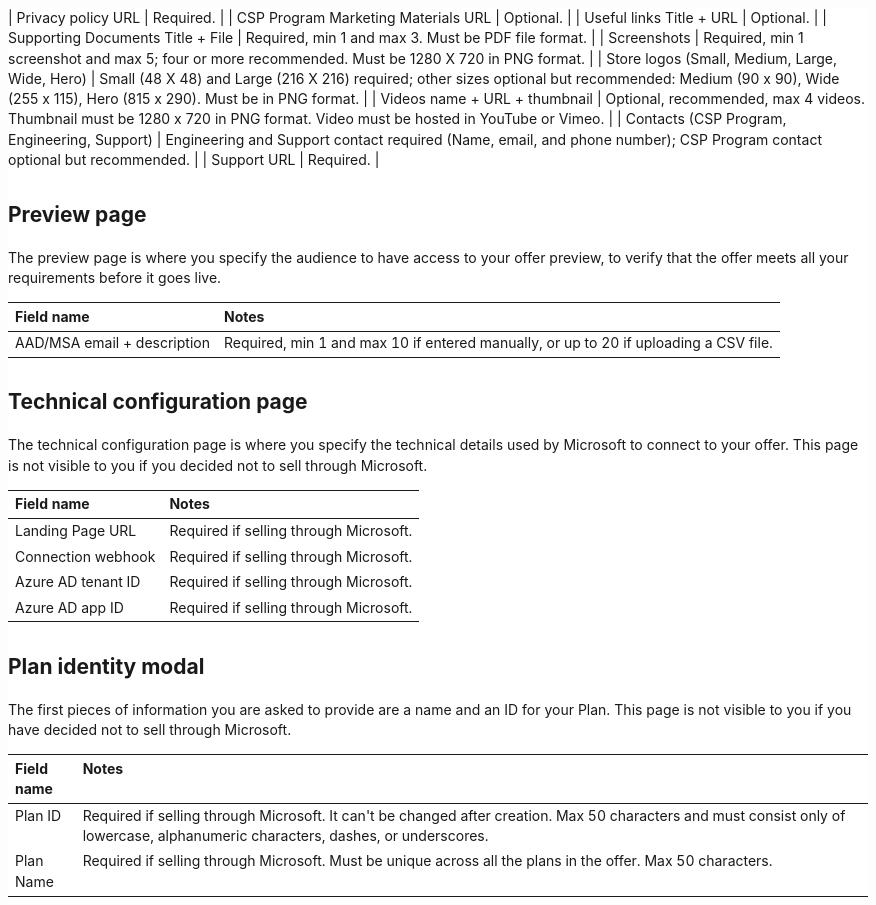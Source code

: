 | Privacy policy URL  | Required. |
| CSP Program Marketing Materials URL  | Optional. |
| Useful links Title + URL  | Optional. |
| Supporting Documents Title + File  | Required, min 1 and max 3. Must be PDF file format. |
| Screenshots  | Required, min 1 screenshot and max 5; four or more recommended. Must be 1280 X 720 in PNG format. |
| Store logos (Small, Medium, Large, Wide, Hero)  | Small (48 X 48) and Large (216 X 216) required; other sizes optional but recommended: Medium (90 x 90), Wide (255 x 115), Hero (815 x 290). Must be in PNG format. |
| Videos name + URL + thumbnail  | Optional, recommended, max 4 videos. Thumbnail must be 1280 x 720 in PNG format. Video must be hosted in YouTube or Vimeo. |
| Contacts (CSP Program,  Engineering, Support)  | Engineering and Support contact required (Name, email, and phone number); CSP Program contact optional but recommended. |
| Support URL  | Required. |

## Preview page

The preview page is where you specify the audience to have access to your offer preview, to verify that the offer meets all your requirements before it goes live. 

| **Field name**    | **Notes**   | 
| :---------------- | :-----------| 
| AAD/MSA email + description | Required, min 1  and max 10 if entered manually, or up to 20 if uploading a CSV file. |

## Technical configuration page 

The technical configuration page is where you specify the technical details used by Microsoft to connect to your offer. This page is not visible to you if you decided not to sell through Microsoft.

| **Field name**    | **Notes**   |  
| :---------------- | :-----------| 
| Landing Page URL | Required if selling through Microsoft. |
| Connection webhook | Required if selling through Microsoft. |
| Azure AD tenant ID | Required if selling through Microsoft. |
| Azure AD app ID | Required if selling through Microsoft. |

## Plan identity modal

The first pieces of information you are asked to provide are a name and an ID for your Plan. This page is not visible to you if you have decided not to sell through Microsoft.

| **Field name**    | **Notes**   |  
| :---------------- | :-----------| 
| Plan ID  | Required if selling through Microsoft. It can't be changed after creation. Max 50 characters and must consist only of lowercase, alphanumeric characters, dashes, or underscores. |
| Plan Name  | Required if selling through Microsoft. Must be unique across all the plans in the offer. Max 50 characters. |

